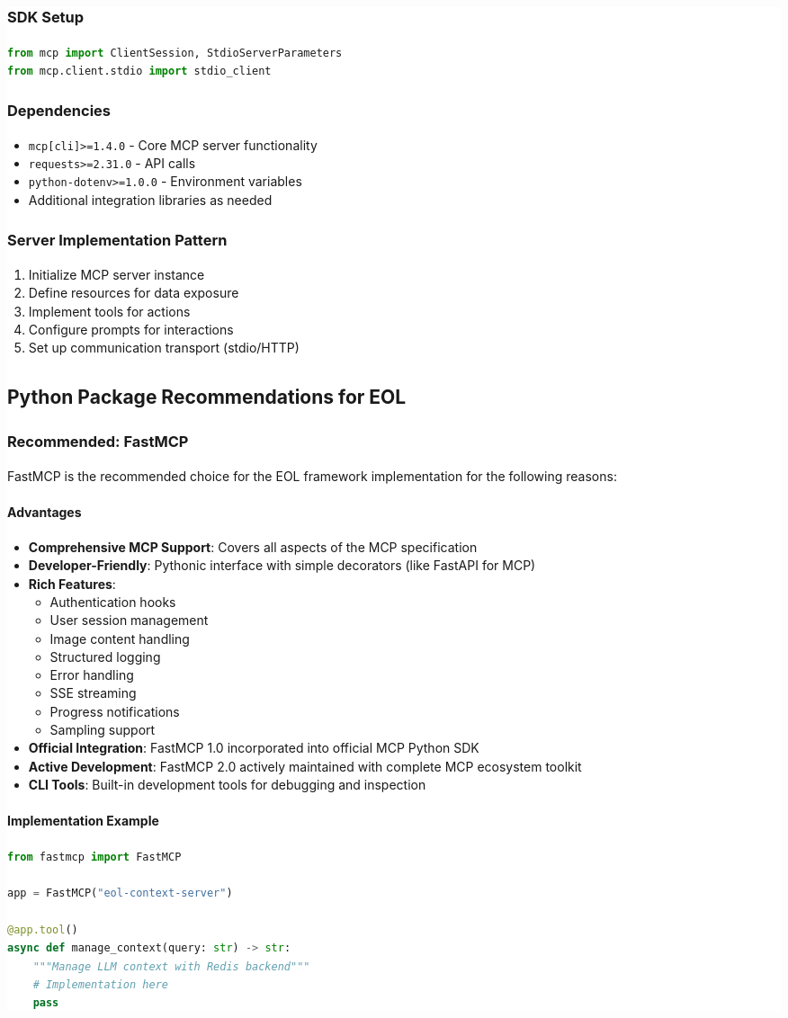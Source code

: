 ### SDK Setup

```python
from mcp import ClientSession, StdioServerParameters
from mcp.client.stdio import stdio_client
```

### Dependencies

- `mcp[cli]>=1.4.0` - Core MCP server functionality
- `requests>=2.31.0` - API calls
- `python-dotenv>=1.0.0` - Environment variables
- Additional integration libraries as needed

### Server Implementation Pattern

1. Initialize MCP server instance
2. Define resources for data exposure
3. Implement tools for actions
4. Configure prompts for interactions
5. Set up communication transport (stdio/HTTP)

## Python Package Recommendations for EOL

### **Recommended: FastMCP**

FastMCP is the recommended choice for the EOL framework implementation for the following reasons:

#### Advantages

- **Comprehensive MCP Support**: Covers all aspects of the MCP specification
- **Developer-Friendly**: Pythonic interface with simple decorators (like FastAPI for MCP)
- **Rich Features**:
  - Authentication hooks
  - User session management
  - Image content handling
  - Structured logging
  - Error handling
  - SSE streaming
  - Progress notifications
  - Sampling support
- **Official Integration**: FastMCP 1.0 incorporated into official MCP Python SDK
- **Active Development**: FastMCP 2.0 actively maintained with complete MCP ecosystem toolkit
- **CLI Tools**: Built-in development tools for debugging and inspection

#### Implementation Example

```python
from fastmcp import FastMCP

app = FastMCP("eol-context-server")

@app.tool()
async def manage_context(query: str) -> str:
    """Manage LLM context with Redis backend"""
    # Implementation here
    pass
```
